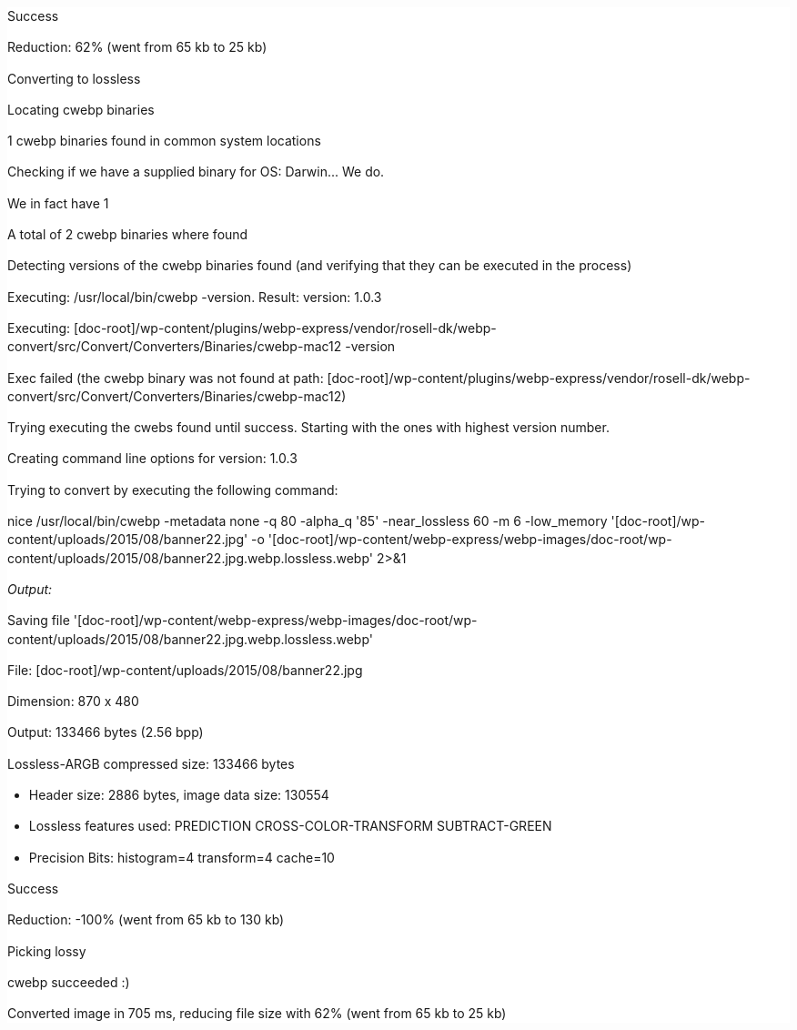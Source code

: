 Success

Reduction: 62% (went from 65 kb to 25 kb)


Converting to lossless

Locating cwebp binaries

1 cwebp binaries found in common system locations

Checking if we have a supplied binary for OS: Darwin... We do.

We in fact have 1

A total of 2 cwebp binaries where found

Detecting versions of the cwebp binaries found (and verifying that they can be executed in the process)

Executing: /usr/local/bin/cwebp -version. Result: version: 1.0.3

Executing: [doc-root]/wp-content/plugins/webp-express/vendor/rosell-dk/webp-convert/src/Convert/Converters/Binaries/cwebp-mac12 -version

Exec failed (the cwebp binary was not found at path: [doc-root]/wp-content/plugins/webp-express/vendor/rosell-dk/webp-convert/src/Convert/Converters/Binaries/cwebp-mac12)

Trying executing the cwebs found until success. Starting with the ones with highest version number.

Creating command line options for version: 1.0.3

Trying to convert by executing the following command:

nice /usr/local/bin/cwebp -metadata none -q 80 -alpha_q '85' -near_lossless 60 -m 6 -low_memory '[doc-root]/wp-content/uploads/2015/08/banner22.jpg' -o '[doc-root]/wp-content/webp-express/webp-images/doc-root/wp-content/uploads/2015/08/banner22.jpg.webp.lossless.webp' 2>&1


*Output:* 

Saving file '[doc-root]/wp-content/webp-express/webp-images/doc-root/wp-content/uploads/2015/08/banner22.jpg.webp.lossless.webp'

File:      [doc-root]/wp-content/uploads/2015/08/banner22.jpg

Dimension: 870 x 480

Output:    133466 bytes (2.56 bpp)

Lossless-ARGB compressed size: 133466 bytes

  * Header size: 2886 bytes, image data size: 130554

  * Lossless features used: PREDICTION CROSS-COLOR-TRANSFORM SUBTRACT-GREEN

  * Precision Bits: histogram=4 transform=4 cache=10


Success

Reduction: -100% (went from 65 kb to 130 kb)


Picking lossy

cwebp succeeded :)


Converted image in 705 ms, reducing file size with 62% (went from 65 kb to 25 kb)

